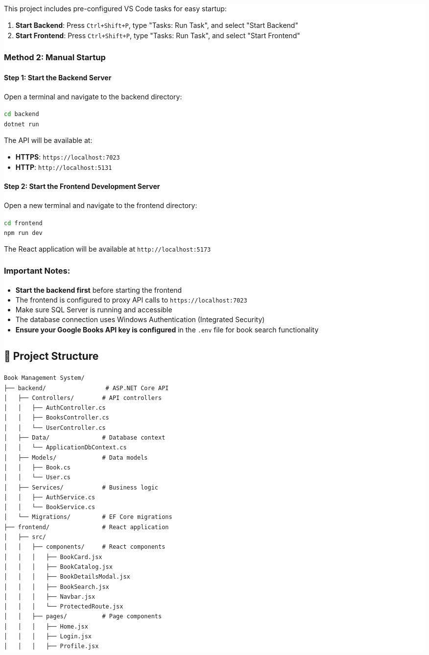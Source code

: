 This project includes pre-configured VS Code tasks for easy startup:

1. **Start Backend**: Press `Ctrl+Shift+P`, type "Tasks: Run Task", and select "Start Backend"
2. **Start Frontend**: Press `Ctrl+Shift+P`, type "Tasks: Run Task", and select "Start Frontend"

### Method 2: Manual Startup

#### Step 1: Start the Backend Server
Open a terminal and navigate to the backend directory:
```bash
cd backend
dotnet run
```
The API will be available at:
- **HTTPS**: `https://localhost:7023`
- **HTTP**: `http://localhost:5131`

#### Step 2: Start the Frontend Development Server
Open a new terminal and navigate to the frontend directory:
```bash
cd frontend
npm run dev
```
The React application will be available at `http://localhost:5173`

### Important Notes:
- **Start the backend first** before starting the frontend
- The frontend is configured to proxy API calls to `https://localhost:7023`
- Make sure SQL Server is running and accessible
- The database connection uses Windows Authentication (Integrated Security)
- **Ensure your Google Books API key is configured** in the `.env` file for book search functionality

## 📁 Project Structure

```
Book Management System/
├── backend/                 # ASP.NET Core API
│   ├── Controllers/        # API controllers
│   │   ├── AuthController.cs
│   │   ├── BooksController.cs
│   │   └── UserController.cs
│   ├── Data/               # Database context
│   │   └── ApplicationDbContext.cs
│   ├── Models/             # Data models
│   │   ├── Book.cs
│   │   └── User.cs
│   ├── Services/           # Business logic
│   │   ├── AuthService.cs
│   │   └── BookService.cs
│   └── Migrations/         # EF Core migrations
├── frontend/               # React application
│   ├── src/
│   │   ├── components/     # React components
│   │   │   ├── BookCard.jsx
│   │   │   ├── BookCatalog.jsx
│   │   │   ├── BookDetailsModal.jsx
│   │   │   ├── BookSearch.jsx
│   │   │   ├── Navbar.jsx
│   │   │   └── ProtectedRoute.jsx
│   │   ├── pages/          # Page components
│   │   │   ├── Home.jsx
│   │   │   ├── Login.jsx
│   │   │   ├── Profile.jsx
```